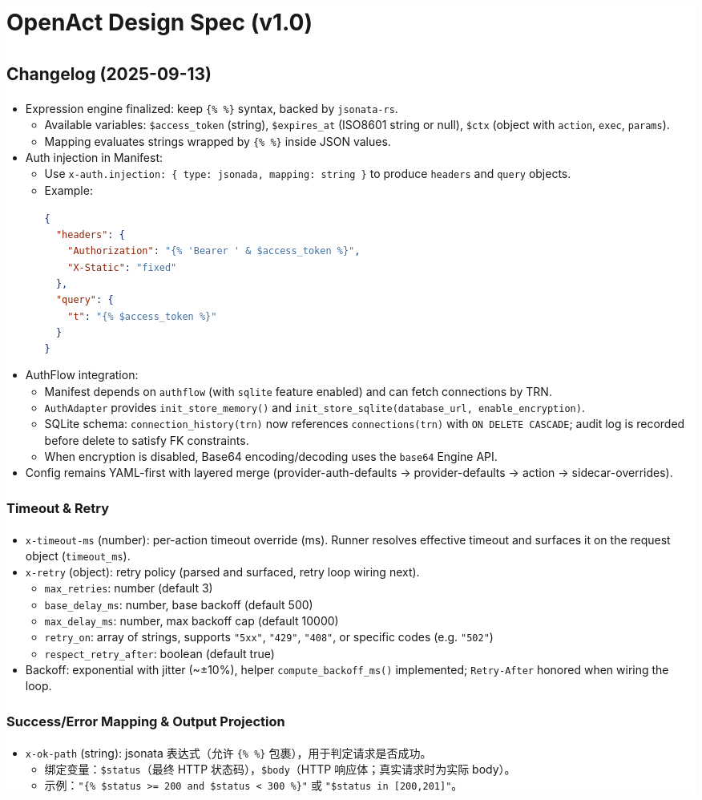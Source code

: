 # OpenAct Design Spec (v1.0)

## Changelog (2025-09-13)

- Expression engine finalized: keep `{% %}` syntax, backed by `jsonata-rs`.
  - Available variables: `$access_token` (string), `$expires_at` (ISO8601 string or null), `$ctx` (object with `action`, `exec`, `params`).
  - Mapping evaluates strings wrapped by `{% %}` inside JSON values.
- Auth injection in Manifest:
  - Use `x-auth.injection: { type: jsonada, mapping: string }` to produce `headers` and `query` objects.
  - Example:
    ```json
    {
      "headers": {
        "Authorization": "{% 'Bearer ' & $access_token %}",
        "X-Static": "fixed"
      },
      "query": {
        "t": "{% $access_token %}"
      }
    }
    ```
- AuthFlow integration:
  - Manifest depends on `authflow` (with `sqlite` feature enabled) and can fetch connections by TRN.
  - `AuthAdapter` provides `init_store_memory()` and `init_store_sqlite(database_url, enable_encryption)`.
  - SQLite schema: `connection_history(trn)` now references `connections(trn)` with `ON DELETE CASCADE`; audit log is recorded before delete to satisfy FK constraints.
  - When encryption is disabled, Base64 encoding/decoding uses the `base64` Engine API.
- Config remains YAML-first with layered merge (provider-auth-defaults → provider-defaults → action → sidecar-overrides).

### Timeout & Retry

- `x-timeout-ms` (number): per-action timeout override (ms). Runner resolves effective timeout and surfaces it on the request object (`timeout_ms`).
- `x-retry` (object): retry policy (parsed and surfaced, retry loop wiring next).
  - `max_retries`: number (default 3)
  - `base_delay_ms`: number, base backoff (default 500)
  - `max_delay_ms`: number, max backoff cap (default 10000)
  - `retry_on`: array of strings, supports `"5xx"`, `"429"`, `"408"`, or specific codes (e.g. `"502"`)
  - `respect_retry_after`: boolean (default true)
- Backoff: exponential with jitter (~±10%), helper `compute_backoff_ms()` implemented; `Retry-After` honored when wiring the loop.

### Success/Error Mapping & Output Projection

- `x-ok-path` (string): jsonata 表达式（允许 `{% %}` 包裹），用于判定请求是否成功。
  - 绑定变量：`$status`（最终 HTTP 状态码），`$body`（HTTP 响应体；真实请求时为实际 body）。
  - 示例：`"{% $status >= 200 and $status < 300 %}"` 或 `"$status in [200,201]"`。
